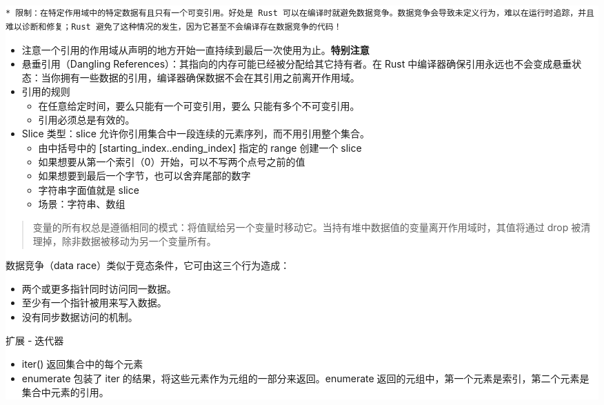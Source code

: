     * 限制：在特定作用域中的特定数据有且只有一个可变引用。好处是 Rust 可以在编译时就避免数据竞争。数据竞争会导致未定义行为，难以在运行时追踪，并且难以诊断和修复；Rust 避免了这种情况的发生，因为它甚至不会编译存在数据竞争的代码！
  * 注意一个引用的作用域从声明的地方开始一直持续到最后一次使用为止。**特别注意**
  * 悬垂引用（Dangling References）：其指向的内存可能已经被分配给其它持有者。在 Rust 中编译器确保引用永远也不会变成悬垂状态：当你拥有一些数据的引用，编译器确保数据不会在其引用之前离开作用域。
  * 引用的规则
    * 在任意给定时间，要么只能有一个可变引用，要么 只能有多个不可变引用。
    * 引用必须总是有效的。
* Slice 类型：slice 允许你引用集合中一段连续的元素序列，而不用引用整个集合。
  * 由中括号中的 [starting_index..ending_index] 指定的 range 创建一个 slice
  * 如果想要从第一个索引（0）开始，可以不写两个点号之前的值
  * 如果想要到最后一个字节，也可以舍弃尾部的数字
  * 字符串字面值就是 slice
  * 场景：字符串、数组

> 变量的所有权总是遵循相同的模式：将值赋给另一个变量时移动它。当持有堆中数据值的变量离开作用域时，其值将通过 drop 被清理掉，除非数据被移动为另一个变量所有。

数据竞争（data race）类似于竞态条件，它可由这三个行为造成：
* 两个或更多指针同时访问同一数据。
* 至少有一个指针被用来写入数据。
* 没有同步数据访问的机制。

扩展 - 迭代器
* iter() 返回集合中的每个元素
* enumerate 包装了 iter 的结果，将这些元素作为元组的一部分来返回。enumerate 返回的元组中，第一个元素是索引，第二个元素是集合中元素的引用。
